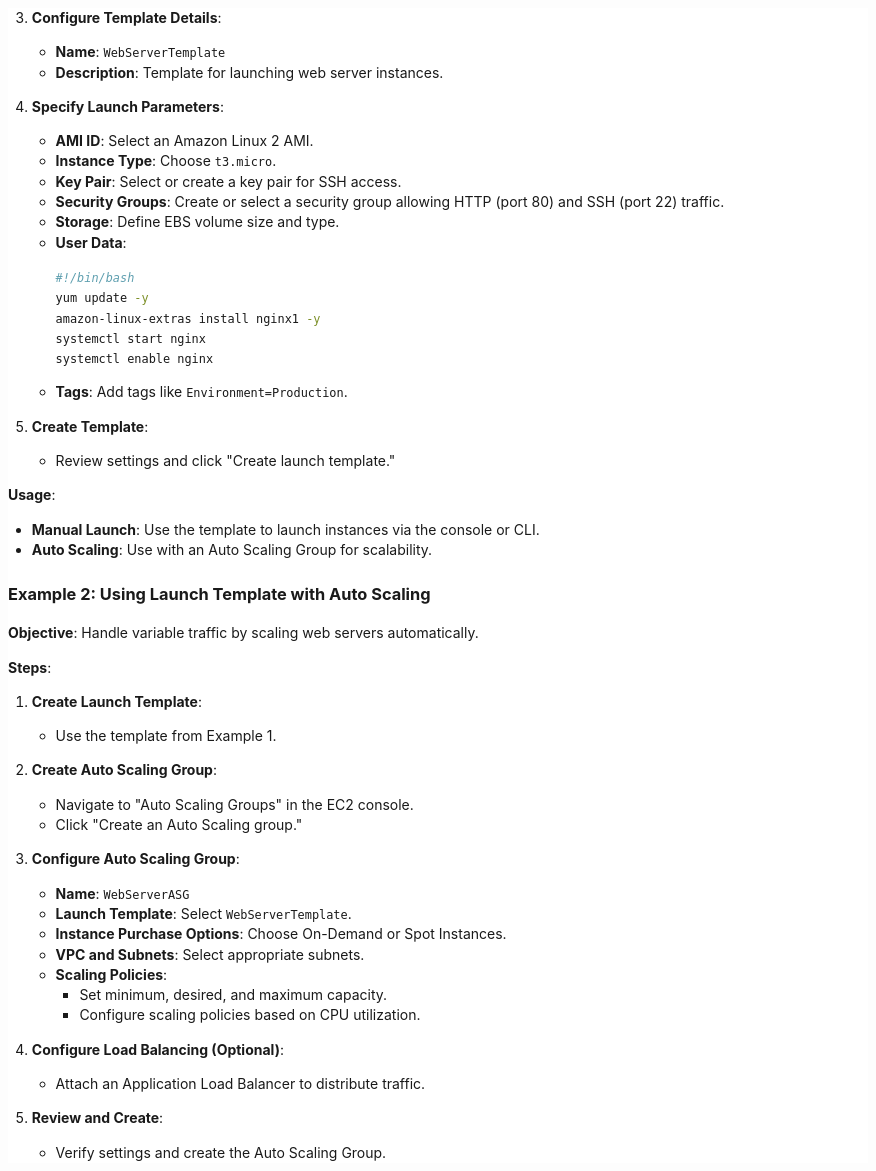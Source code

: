 3. **Configure Template Details**:
   - **Name**: `WebServerTemplate`
   - **Description**: Template for launching web server instances.

4. **Specify Launch Parameters**:
   - **AMI ID**: Select an Amazon Linux 2 AMI.
   - **Instance Type**: Choose `t3.micro`.
   - **Key Pair**: Select or create a key pair for SSH access.
   - **Security Groups**: Create or select a security group allowing HTTP (port 80) and SSH (port 22) traffic.
   - **Storage**: Define EBS volume size and type.
   - **User Data**:
     ```bash
     #!/bin/bash
     yum update -y
     amazon-linux-extras install nginx1 -y
     systemctl start nginx
     systemctl enable nginx
     ```
   - **Tags**: Add tags like `Environment=Production`.

5. **Create Template**:
   - Review settings and click "Create launch template."

**Usage**:

- **Manual Launch**: Use the template to launch instances via the console or CLI.
- **Auto Scaling**: Use with an Auto Scaling Group for scalability.

### **Example 2: Using Launch Template with Auto Scaling**

**Objective**: Handle variable traffic by scaling web servers automatically.

**Steps**:

1. **Create Launch Template**:
   - Use the template from Example 1.

2. **Create Auto Scaling Group**:
   - Navigate to "Auto Scaling Groups" in the EC2 console.
   - Click "Create an Auto Scaling group."

3. **Configure Auto Scaling Group**:
   - **Name**: `WebServerASG`
   - **Launch Template**: Select `WebServerTemplate`.
   - **Instance Purchase Options**: Choose On-Demand or Spot Instances.
   - **VPC and Subnets**: Select appropriate subnets.
   - **Scaling Policies**:
     - Set minimum, desired, and maximum capacity.
     - Configure scaling policies based on CPU utilization.

4. **Configure Load Balancing (Optional)**:
   - Attach an Application Load Balancer to distribute traffic.

5. **Review and Create**:
   - Verify settings and create the Auto Scaling Group.
